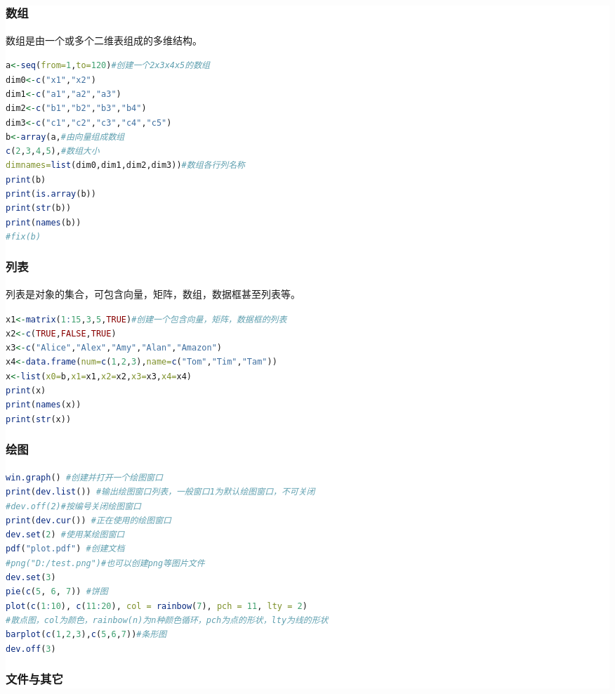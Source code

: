 ### 数组

数组是由一个或多个二维表组成的多维结构。

```R
a<-seq(from=1,to=120)#创建一个2x3x4x5的数组
dim0<-c("x1","x2")
dim1<-c("a1","a2","a3")
dim2<-c("b1","b2","b3","b4")
dim3<-c("c1","c2","c3","c4","c5")
b<-array(a,#由向量组成数组
c(2,3,4,5),#数组大小
dimnames=list(dim0,dim1,dim2,dim3))#数组各行列名称
print(b)
print(is.array(b))
print(str(b))
print(names(b))
#fix(b)
```

### 列表

列表是对象的集合，可包含向量，矩阵，数组，数据框甚至列表等。

```R
x1<-matrix(1:15,3,5,TRUE)#创建一个包含向量，矩阵，数据框的列表
x2<-c(TRUE,FALSE,TRUE)
x3<-c("Alice","Alex","Amy","Alan","Amazon")
x4<-data.frame(num=c(1,2,3),name=c("Tom","Tim","Tam"))
x<-list(x0=b,x1=x1,x2=x2,x3=x3,x4=x4)
print(x)
print(names(x))
print(str(x))
```

### 绘图

```R
win.graph() #创建并打开一个绘图窗口
print(dev.list()) #输出绘图窗口列表，一般窗口1为默认绘图窗口，不可关闭
#dev.off(2)#按编号关闭绘图窗口
print(dev.cur()) #正在使用的绘图窗口
dev.set(2) #使用某绘图窗口
pdf("plot.pdf") #创建文档
#png("D:/test.png")#也可以创建png等图片文件
dev.set(3)
pie(c(5, 6, 7)) #饼图
plot(c(1:10), c(11:20), col = rainbow(7), pch = 11, lty = 2)
#散点图，col为颜色，rainbow(n)为n种颜色循环，pch为点的形状，lty为线的形状
barplot(c(1,2,3),c(5,6,7))#条形图
dev.off(3)
```

### 文件与其它
